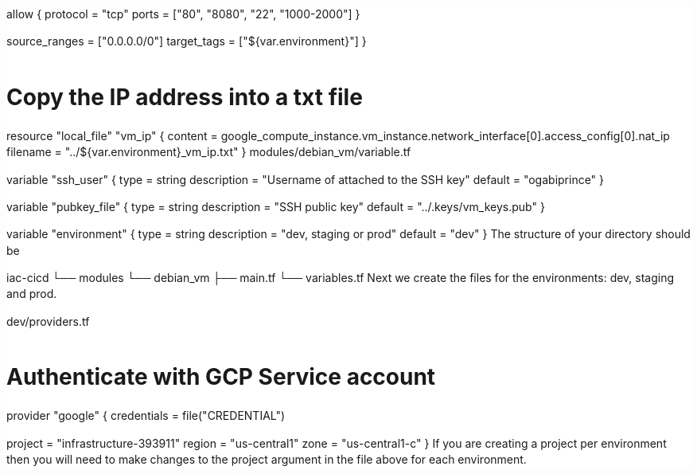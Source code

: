   allow {
    protocol = "tcp"
    ports    = ["80", "8080", "22", "1000-2000"]
  }

  source_ranges = ["0.0.0.0/0"]
  target_tags   = ["${var.environment}"]
}

# Copy the IP address into a txt file
resource "local_file" "vm_ip" {
  content  = google_compute_instance.vm_instance.network_interface[0].access_config[0].nat_ip
  filename = "../${var.environment}_vm_ip.txt"
}
modules/debian_vm/variable.tf

variable "ssh_user" {
  type        = string
  description = "Username of attached to the SSH key"
  default     = "ogabiprince"
}

variable "pubkey_file" {
  type        = string
  description = "SSH public key"
  default     = "../.keys/vm_keys.pub"
}

variable "environment" {
  type        = string
  description = "dev, staging or prod"
  default     = "dev"
}
The structure of your directory should be

iac-cicd
    └── modules
        └── debian_vm
            ├── main.tf
            └── variables.tf
Next we create the files for the environments: dev, staging and prod.

dev/providers.tf

# Authenticate with GCP Service account
provider "google" {
  credentials = file("CREDENTIAL")

  project = "infrastructure-393911"
  region  = "us-central1"
  zone    = "us-central1-c"
}
If you are creating a project per environment then you will need to make changes to the project argument in the file above for each environment.
